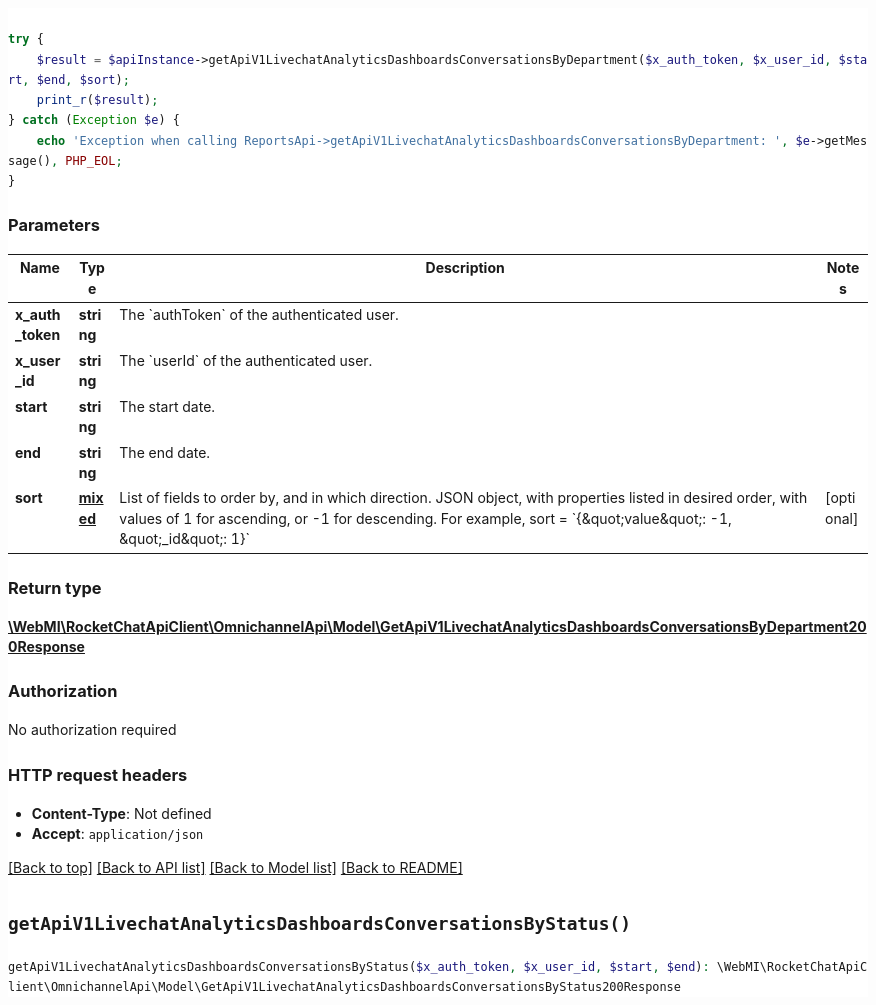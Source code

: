 ```php

try {
    $result = $apiInstance->getApiV1LivechatAnalyticsDashboardsConversationsByDepartment($x_auth_token, $x_user_id, $start, $end, $sort);
    print_r($result);
} catch (Exception $e) {
    echo 'Exception when calling ReportsApi->getApiV1LivechatAnalyticsDashboardsConversationsByDepartment: ', $e->getMessage(), PHP_EOL;
}
```

### Parameters

| Name | Type | Description  | Notes |
| ------------- | ------------- | ------------- | ------------- |
| **x_auth_token** | **string**| The &#x60;authToken&#x60; of the authenticated user. | |
| **x_user_id** | **string**| The &#x60;userId&#x60; of the authenticated user. | |
| **start** | **string**| The start date. | |
| **end** | **string**| The end date. | |
| **sort** | [**mixed**](../Model/.md)| List of fields to order by, and in which direction. JSON object, with properties listed in desired order, with values of 1 for ascending, or -1 for descending. For example, sort &#x3D; &#x60;{\&quot;value\&quot;: -1, \&quot;_id\&quot;: 1}&#x60; | [optional] |

### Return type

[**\WebMI\RocketChatApiClient\OmnichannelApi\Model\GetApiV1LivechatAnalyticsDashboardsConversationsByDepartment200Response**](../Model/GetApiV1LivechatAnalyticsDashboardsConversationsByDepartment200Response.md)

### Authorization

No authorization required

### HTTP request headers

- **Content-Type**: Not defined
- **Accept**: `application/json`

[[Back to top]](#) [[Back to API list]](../../README.md#endpoints)
[[Back to Model list]](../../README.md#models)
[[Back to README]](../../README.md)

## `getApiV1LivechatAnalyticsDashboardsConversationsByStatus()`

```php
getApiV1LivechatAnalyticsDashboardsConversationsByStatus($x_auth_token, $x_user_id, $start, $end): \WebMI\RocketChatApiClient\OmnichannelApi\Model\GetApiV1LivechatAnalyticsDashboardsConversationsByStatus200Response
```
